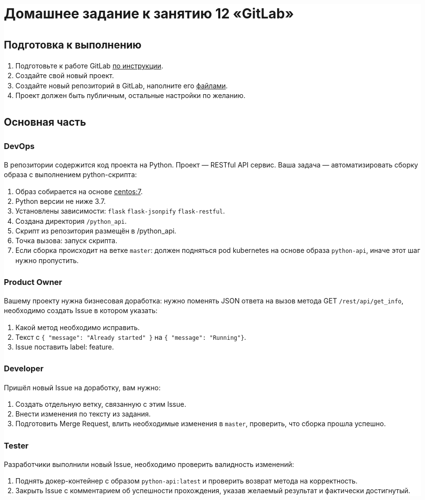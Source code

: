 # Домашнее задание к занятию 12 «GitLab»

## Подготовка к выполнению

1. Подготовьте к работе GitLab [по инструкции](https://cloud.yandex.ru/docs/tutorials/infrastructure-management/gitlab-containers).
2. Создайте свой новый проект.
3. Создайте новый репозиторий в GitLab, наполните его [файлами](./repository).
4. Проект должен быть публичным, остальные настройки по желанию.

## Основная часть

### DevOps

В репозитории содержится код проекта на Python. Проект — RESTful API сервис. Ваша задача — автоматизировать сборку образа с выполнением python-скрипта:

1. Образ собирается на основе [centos:7](https://hub.docker.com/_/centos?tab=tags&page=1&ordering=last_updated).
2. Python версии не ниже 3.7.
3. Установлены зависимости: `flask` `flask-jsonpify` `flask-restful`.
4. Создана директория `/python_api`.
5. Скрипт из репозитория размещён в /python_api.
6. Точка вызова: запуск скрипта.
7. Если сборка происходит на ветке `master`: должен подняться pod kubernetes на основе образа `python-api`, иначе этот шаг нужно пропустить.

### Product Owner

Вашему проекту нужна бизнесовая доработка: нужно поменять JSON ответа на вызов метода GET `/rest/api/get_info`, необходимо создать Issue в котором указать:

1. Какой метод необходимо исправить.
2. Текст с `{ "message": "Already started" }` на `{ "message": "Running"}`.
3. Issue поставить label: feature.

### Developer

Пришёл новый Issue на доработку, вам нужно:

1. Создать отдельную ветку, связанную с этим Issue.
2. Внести изменения по тексту из задания.
3. Подготовить Merge Request, влить необходимые изменения в `master`, проверить, что сборка прошла успешно.


### Tester

Разработчики выполнили новый Issue, необходимо проверить валидность изменений:

1. Поднять докер-контейнер с образом `python-api:latest` и проверить возврат метода на корректность.
2. Закрыть Issue с комментарием об успешности прохождения, указав желаемый результат и фактически достигнутый.
